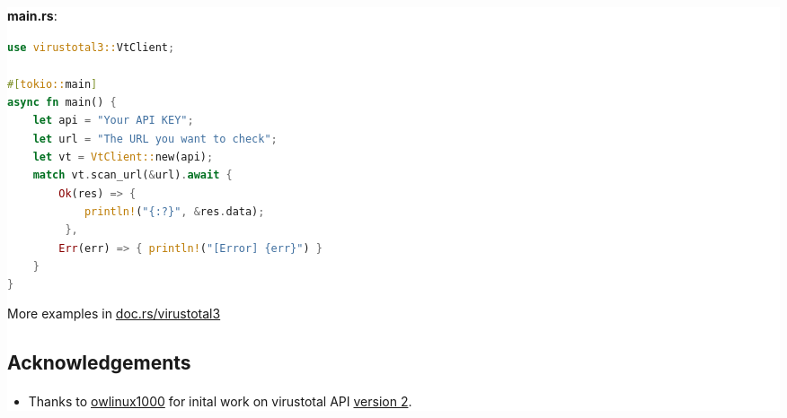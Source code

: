 **main.rs**:

```rust
use virustotal3::VtClient;

#[tokio::main]
async fn main() {
    let api = "Your API KEY";
    let url = "The URL you want to check";
    let vt = VtClient::new(api);
    match vt.scan_url(&url).await {
        Ok(res) => {
            println!("{:?}", &res.data);
         },
        Err(err) => { println!("[Error] {err}") }
    }   
}
```

More examples in [doc.rs/virustotal3](https://docs.rs/virustotal3)

## Acknowledgements

* Thanks to [owlinux1000](https://github.com/owlinux1000) for inital work on virustotal API [version 2](https://github.com/owlinux1000/virustotal.rs).
